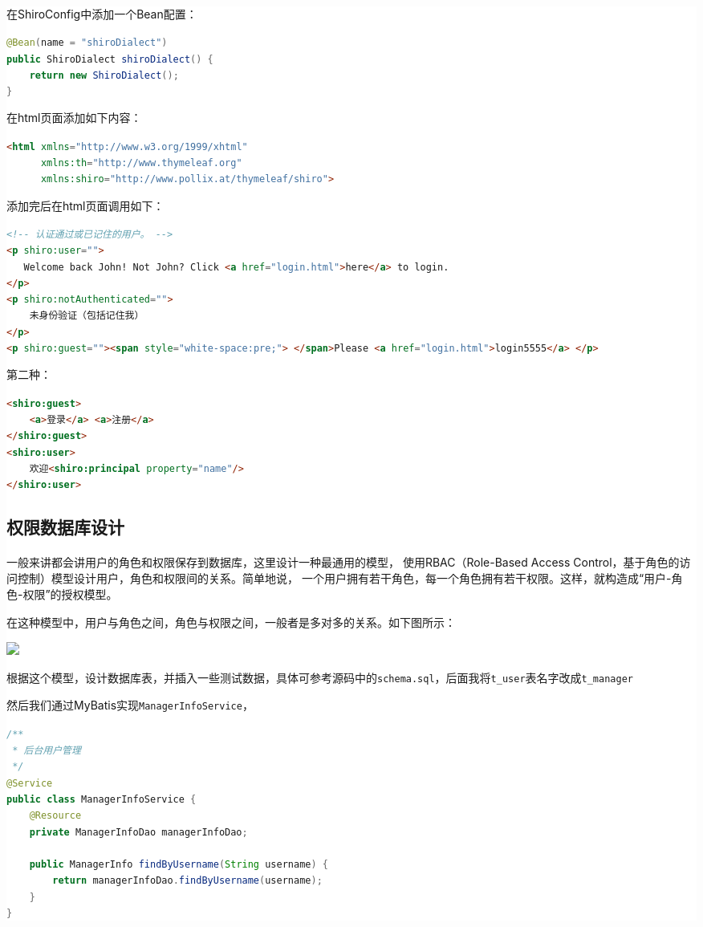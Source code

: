 在ShiroConfig中添加一个Bean配置：
``` java
@Bean(name = "shiroDialect")
public ShiroDialect shiroDialect() {
    return new ShiroDialect();
}
```

在html页面添加如下内容：

``` html
<html xmlns="http://www.w3.org/1999/xhtml"
      xmlns:th="http://www.thymeleaf.org"
      xmlns:shiro="http://www.pollix.at/thymeleaf/shiro">
```

添加完后在html页面调用如下：
``` html
<!-- 认证通过或已记住的用户。 -->    
<p shiro:user="">    
   Welcome back John! Not John? Click <a href="login.html">here</a> to login.    
</p>    
<p shiro:notAuthenticated="">  
    未身份验证（包括记住我）  
</p>   
<p shiro:guest=""><span style="white-space:pre;"> </span>Please <a href="login.html">login5555</a> </p>  
```

第二种：
``` html
<shiro:guest>
    <a>登录</a> <a>注册</a>
</shiro:guest>
<shiro:user>
    欢迎<shiro:principal property="name"/>
</shiro:user>
```

## 权限数据库设计

一般来讲都会讲用户的角色和权限保存到数据库，这里设计一种最通用的模型，
使用RBAC（Role-Based Access Control，基于角色的访问控制）模型设计用户，角色和权限间的关系。简单地说，
一个用户拥有若干角色，每一个角色拥有若干权限。这样，就构造成“用户-角色-权限”的授权模型。

在这种模型中，用户与角色之间，角色与权限之间，一般者是多对多的关系。如下图所示：

![](https://xnstatic-1253397658.file.myqcloud.com/sb-shiro04.png)

根据这个模型，设计数据库表，并插入一些测试数据，具体可参考源码中的`schema.sql`，后面我将`t_user`表名字改成`t_manager`

然后我们通过MyBatis实现`ManagerInfoService`，

``` java
/**
 * 后台用户管理
 */
@Service
public class ManagerInfoService {
    @Resource
    private ManagerInfoDao managerInfoDao;

    public ManagerInfo findByUsername(String username) {
        return managerInfoDao.findByUsername(username);
    }
}
```
